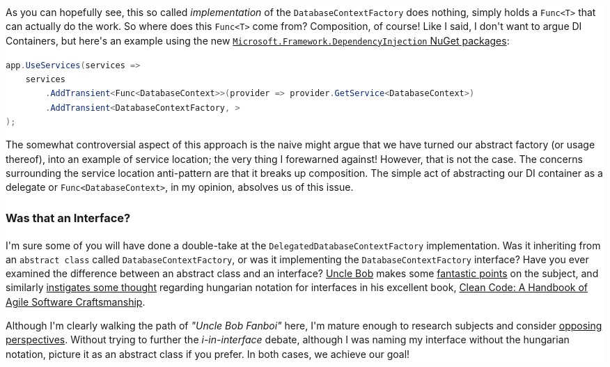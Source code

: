 As you can hopefully see, this so called _implementation_ of the `DatabaseContextFactory` does nothing, simply holds a `Func<T>` that can actually do the work. So where does this `Func<T>` come from? Composition, of course! Like I said, I don't want to argue DI Containers, but here's an example using the new [`Microsoft.Framework.DependencyInjection` NuGet packages](https://www.nuget.org/packages/microsoft.framework.dependencyinjection):

```c#
app.UseServices(services =>
	services
		.AddTransient<Func<DatabaseContext>>(provider => provider.GetService<DatabaseContext>)
		.AddTransient<DatabaseContextFactory, >
);
```

The somewhat controversial aspect of this approach is the naive might argue that we have turned our abstract factory (or usage thereof), into an example of service location; the very thing I forewarned against! However, that is not the case. The concerns surrounding the service location anti-pattern are that it breaks up composition. The simple act of abstracting our DI container as a delegate or `Func<DatabaseContext>`, in my opinion, absolves us of this issue.

### Was that an Interface?

I'm sure some of you will have done a double-take at the `DelegatedDatabaseContextFactory` implementation. Was it inheriting from an `abstract class` called `DatabaseContextFactory`, or was it implementing the `DatabaseContextFactory` interface? Have you ever examined the difference between an abstract class and an interface? [Uncle Bob](https://en.wikipedia.org/wiki/Robert_Cecil_Martin) makes some [fantastic points](http://blog.cleancoder.com/uncle-bob/2015/01/08/InterfaceConsideredHarmful.html) on the subject, and similarly [instigates some thought](https://books.google.co.uk/books?id=_i6bDeoCQzsC&lpg=PT72&ots=eo6KCj2eY1&dq=I%20prefer%20to%20leave%20interfaces%20unadorned.%20The%20preceding%20I&pg=PT72#v=onepage&q=I%20prefer%20to%20leave%20interfaces%20unadorned.%20The%20preceding%20I&f=false) regarding hungarian notation for interfaces in his excellent book, [Clean Code: A Handbook of Agile Software Craftsmanship](http://www.amazon.co.uk/gp/search?index=books&linkCode=qs&keywords=9780136083252).

Although I'm clearly walking the path of _"Uncle Bob Fanboi"_ here, I'm mature enough to research subjects and consider [opposing perspectives](http://programmers.stackexchange.com/questions/117348/should-interface-names-begin-with-an-i-prefix). Without trying to further the _i-in-interface_ debate, although I was naming my interface without the hungarian notation, picture it as an abstract class if you prefer. In both cases, we achieve our goal!
